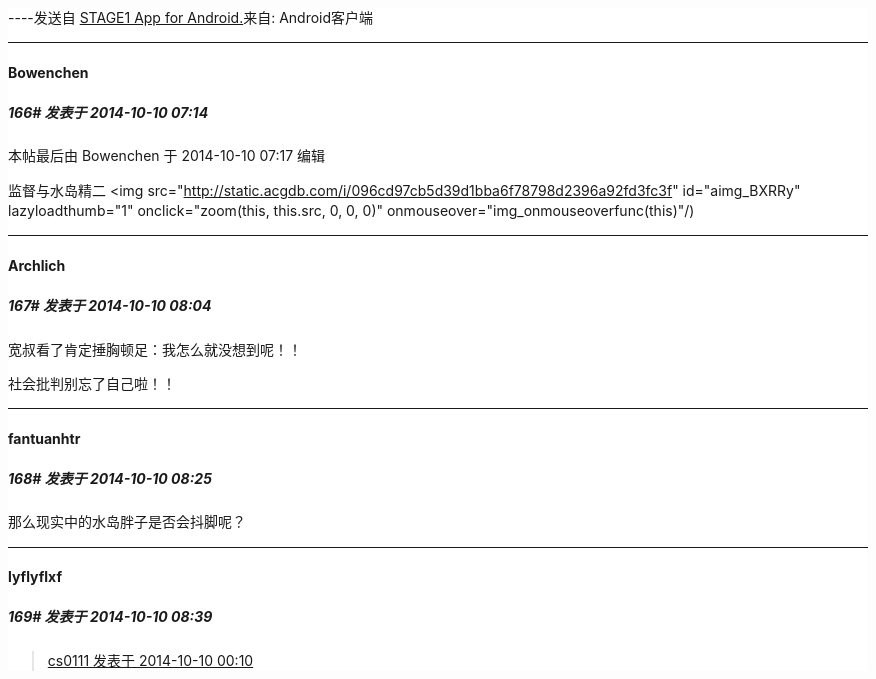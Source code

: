 ----发送自 [STAGE1 App for Android.](http://stage1.5j4m.com)来自: Android客户端







*****

####  Bowenchen  
##### 166#       发表于 2014-10-10 07:14



 本帖最后由 Bowenchen 于 2014-10-10 07:17 编辑 

监督与水岛精二
<img src="http://static.acgdb.com/i/096cd97cb5d39d1bba6f78798d2396a92fd3fc3f" id="aimg_BXRRy" lazyloadthumb="1" onclick="zoom(this, this.src, 0, 0, 0)" onmouseover="img_onmouseoverfunc(this)"/)







*****

####  Archlich  
##### 167#       发表于 2014-10-10 08:04




宽叔看了肯定捶胸顿足：我怎么就没想到呢！！


社会批判别忘了自己啦！！







*****

####  fantuanhtr  
##### 168#       发表于 2014-10-10 08:25




那么现实中的水岛胖子是否会抖脚呢？







*****

####  lyflyflxf  
##### 169#       发表于 2014-10-10 08:39



<blockquote><a href="httphttps://bbs.saraba1st.com/2b/forum.php?mod=redirect&amp;goto=findpost&amp;pid=26871973&amp;ptid=1047378" target="_blank">cs0111 发表于 2014-10-10 00:10</a>
